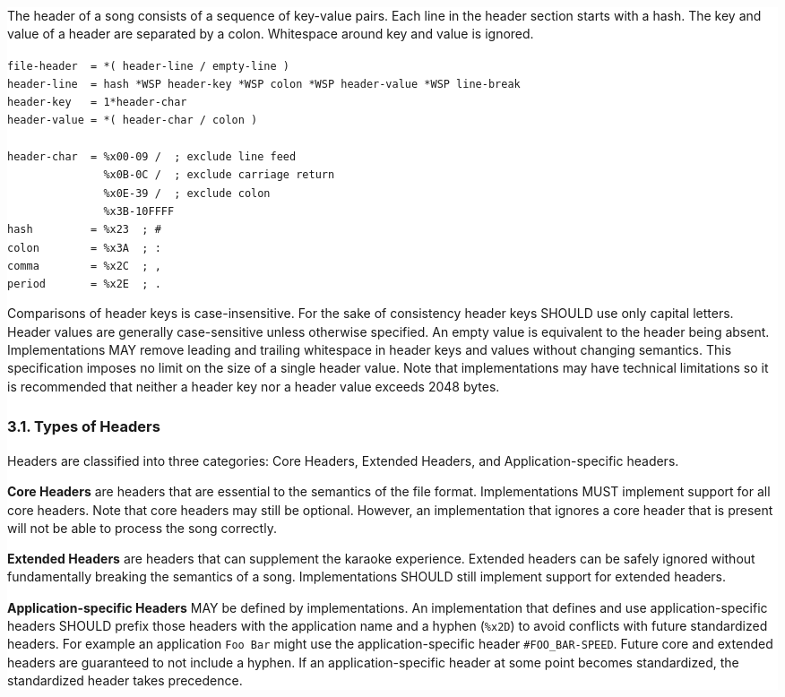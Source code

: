 The header of a song consists of a sequence of key-value pairs.
Each line in the header section starts with a hash.
The key and value of a header are separated by a colon.
Whitespace around key and value is ignored.

```abnf
file-header  = *( header-line / empty-line )
header-line  = hash *WSP header-key *WSP colon *WSP header-value *WSP line-break
header-key   = 1*header-char
header-value = *( header-char / colon )

header-char  = %x00-09 /  ; exclude line feed
               %x0B-0C /  ; exclude carriage return
               %x0E-39 /  ; exclude colon
               %x3B-10FFFF
hash         = %x23  ; #
colon        = %x3A  ; :
comma        = %x2C  ; ,
period       = %x2E  ; .
```

Comparisons of header keys is case-insensitive.
For the sake of consistency header keys SHOULD use only capital letters.
Header values are generally case-sensitive unless otherwise specified.
An empty value is equivalent to the header being absent.
Implementations MAY remove leading and trailing whitespace in header keys and values without changing semantics.
This specification imposes no limit on the size of a single header value.
Note that implementations may have technical limitations so it is recommended that neither a header key nor a header value exceeds 2048 bytes.

### 3.1. Types of Headers

Headers are classified into three categories: Core Headers, Extended Headers, and Application-specific headers.

**Core Headers** are headers that are essential to the semantics of the file format.
Implementations MUST implement support for all core headers.
Note that core headers may still be optional.
However, an implementation that ignores a core header that is present will not be able to process the song correctly.

**Extended Headers** are headers that can supplement the karaoke experience.
Extended headers can be safely ignored without fundamentally breaking the semantics of a song.
Implementations SHOULD still implement support for extended headers.

**Application-specific Headers** MAY be defined by implementations.
An implementation that defines and use application-specific headers
SHOULD prefix those headers with the application name and a hyphen (`%x2D`) to avoid conflicts with future standardized headers.
For example an application `Foo Bar` might use the application-specific header `#FOO_BAR-SPEED`.
Future core and extended headers are guaranteed to not include a hyphen.
If an application-specific header at some point becomes standardized, the standardized header takes precedence.
